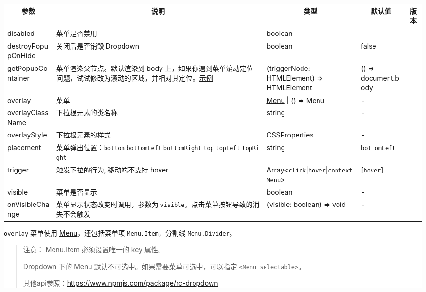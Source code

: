 | 参数 | 说明 | 类型 | 默认值 | 版本 |
| --- | --- | --- | --- | --- |
| disabled | 菜单是否禁用 | boolean | - |  |
| destroyPopupOnHide | 关闭后是否销毁 Dropdown | boolean | false |  |
| getPopupContainer | 菜单渲染父节点。默认渲染到 body 上，如果你遇到菜单滚动定位问题，试试修改为滚动的区域，并相对其定位。[示例](https://codepen.io/afc163/pen/zEjNOy?editors=0010) | (triggerNode: HTMLElement) => HTMLElement | () => document.body |  |
| overlay | 菜单 | [Menu](/components/menu) \| () => Menu | - |  |
| overlayClassName | 下拉根元素的类名称 | string | - |  |
| overlayStyle | 下拉根元素的样式 | CSSProperties | - |  |
| placement | 菜单弹出位置：`bottom` `bottomLeft` `bottomRight` `top` `topLeft` `topRight` | string | `bottomLeft` |  |
| trigger | 触发下拉的行为, 移动端不支持 hover | Array&lt;`click`\|`hover`\|`contextMenu`> | \[`hover`] |  |
| visible | 菜单是否显示 | boolean | - |  |
| onVisibleChange | 菜单显示状态改变时调用，参数为 `visible`。点击菜单按钮导致的消失不会触发 | (visible: boolean) => void | - |  |

`overlay` 菜单使用 [Menu](/components/menu/)，还包括菜单项 `Menu.Item`，分割线 `Menu.Divider`。

> 注意： Menu.Item 必须设置唯一的 key 属性。
>
> Dropdown 下的 Menu 默认不可选中。如果需要菜单可选中，可以指定 `<Menu selectable>`。
>
> 其他api参照：https://www.npmjs.com/package/rc-dropdown
